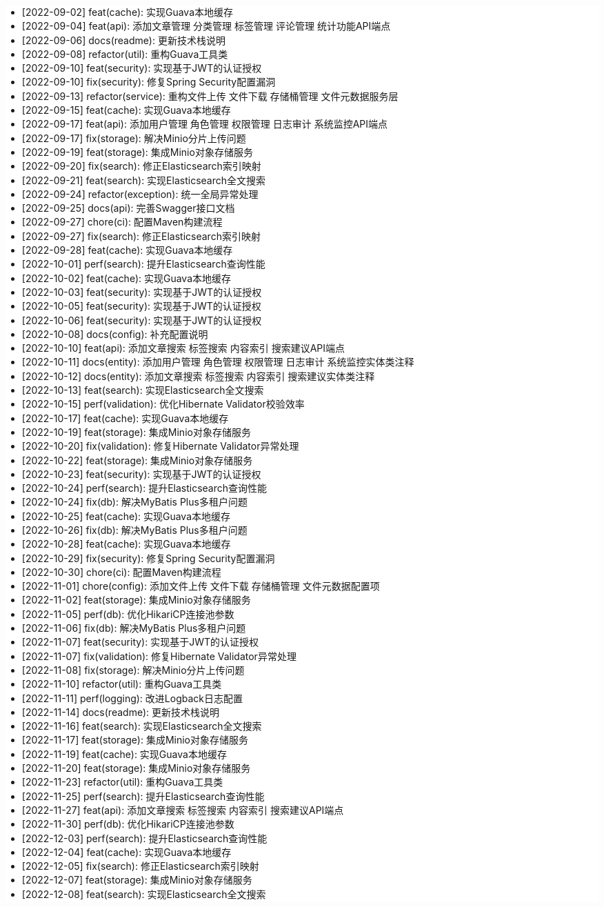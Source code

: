 - [2022-09-02] feat(cache): 实现Guava本地缓存
- [2022-09-04] feat(api): 添加文章管理 分类管理 标签管理 评论管理 统计功能API端点
- [2022-09-06] docs(readme): 更新技术栈说明
- [2022-09-08] refactor(util): 重构Guava工具类
- [2022-09-10] feat(security): 实现基于JWT的认证授权
- [2022-09-10] fix(security): 修复Spring Security配置漏洞
- [2022-09-13] refactor(service): 重构文件上传 文件下载 存储桶管理 文件元数据服务层
- [2022-09-15] feat(cache): 实现Guava本地缓存
- [2022-09-17] feat(api): 添加用户管理 角色管理 权限管理 日志审计 系统监控API端点
- [2022-09-17] fix(storage): 解决Minio分片上传问题
- [2022-09-19] feat(storage): 集成Minio对象存储服务
- [2022-09-20] fix(search): 修正Elasticsearch索引映射
- [2022-09-21] feat(search): 实现Elasticsearch全文搜索
- [2022-09-24] refactor(exception): 统一全局异常处理
- [2022-09-25] docs(api): 完善Swagger接口文档
- [2022-09-27] chore(ci): 配置Maven构建流程
- [2022-09-27] fix(search): 修正Elasticsearch索引映射
- [2022-09-28] feat(cache): 实现Guava本地缓存
- [2022-10-01] perf(search): 提升Elasticsearch查询性能
- [2022-10-02] feat(cache): 实现Guava本地缓存
- [2022-10-03] feat(security): 实现基于JWT的认证授权
- [2022-10-05] feat(security): 实现基于JWT的认证授权
- [2022-10-06] feat(security): 实现基于JWT的认证授权
- [2022-10-08] docs(config): 补充配置说明
- [2022-10-10] feat(api): 添加文章搜索 标签搜索 内容索引 搜索建议API端点
- [2022-10-11] docs(entity): 添加用户管理 角色管理 权限管理 日志审计 系统监控实体类注释
- [2022-10-12] docs(entity): 添加文章搜索 标签搜索 内容索引 搜索建议实体类注释
- [2022-10-13] feat(search): 实现Elasticsearch全文搜索
- [2022-10-15] perf(validation): 优化Hibernate Validator校验效率
- [2022-10-17] feat(cache): 实现Guava本地缓存
- [2022-10-19] feat(storage): 集成Minio对象存储服务
- [2022-10-20] fix(validation): 修复Hibernate Validator异常处理
- [2022-10-22] feat(storage): 集成Minio对象存储服务
- [2022-10-23] feat(security): 实现基于JWT的认证授权
- [2022-10-24] perf(search): 提升Elasticsearch查询性能
- [2022-10-24] fix(db): 解决MyBatis Plus多租户问题
- [2022-10-25] feat(cache): 实现Guava本地缓存
- [2022-10-26] fix(db): 解决MyBatis Plus多租户问题
- [2022-10-28] feat(cache): 实现Guava本地缓存
- [2022-10-29] fix(security): 修复Spring Security配置漏洞
- [2022-10-30] chore(ci): 配置Maven构建流程
- [2022-11-01] chore(config): 添加文件上传 文件下载 存储桶管理 文件元数据配置项
- [2022-11-02] feat(storage): 集成Minio对象存储服务
- [2022-11-05] perf(db): 优化HikariCP连接池参数
- [2022-11-06] fix(db): 解决MyBatis Plus多租户问题
- [2022-11-07] feat(security): 实现基于JWT的认证授权
- [2022-11-07] fix(validation): 修复Hibernate Validator异常处理
- [2022-11-08] fix(storage): 解决Minio分片上传问题
- [2022-11-10] refactor(util): 重构Guava工具类
- [2022-11-11] perf(logging): 改进Logback日志配置
- [2022-11-14] docs(readme): 更新技术栈说明
- [2022-11-16] feat(search): 实现Elasticsearch全文搜索
- [2022-11-17] feat(storage): 集成Minio对象存储服务
- [2022-11-19] feat(cache): 实现Guava本地缓存
- [2022-11-20] feat(storage): 集成Minio对象存储服务
- [2022-11-23] refactor(util): 重构Guava工具类
- [2022-11-25] perf(search): 提升Elasticsearch查询性能
- [2022-11-27] feat(api): 添加文章搜索 标签搜索 内容索引 搜索建议API端点
- [2022-11-30] perf(db): 优化HikariCP连接池参数
- [2022-12-03] perf(search): 提升Elasticsearch查询性能
- [2022-12-04] feat(cache): 实现Guava本地缓存
- [2022-12-05] fix(search): 修正Elasticsearch索引映射
- [2022-12-07] feat(storage): 集成Minio对象存储服务
- [2022-12-08] feat(search): 实现Elasticsearch全文搜索
